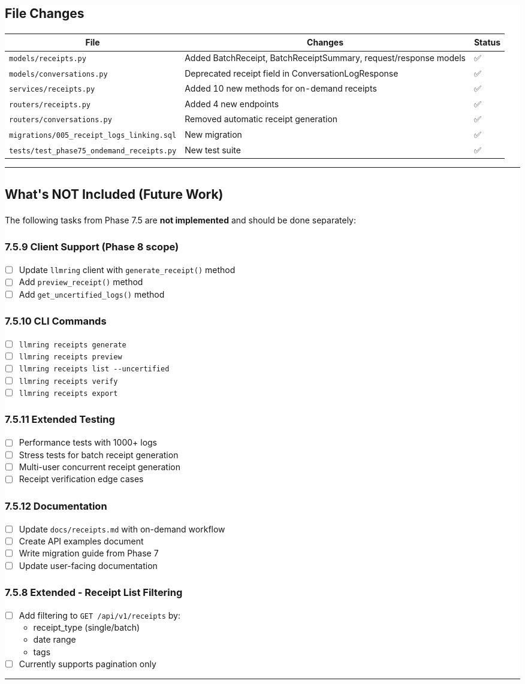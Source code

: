 ## File Changes

| File | Changes | Status |
|------|---------|--------|
| `models/receipts.py` | Added BatchReceipt, BatchReceiptSummary, request/response models | ✅ |
| `models/conversations.py` | Deprecated receipt field in ConversationLogResponse | ✅ |
| `services/receipts.py` | Added 10 new methods for on-demand receipts | ✅ |
| `routers/receipts.py` | Added 4 new endpoints | ✅ |
| `routers/conversations.py` | Removed automatic receipt generation | ✅ |
| `migrations/005_receipt_logs_linking.sql` | New migration | ✅ |
| `tests/test_phase75_ondemand_receipts.py` | New test suite | ✅ |

---

## What's NOT Included (Future Work)

The following tasks from Phase 7.5 are **not implemented** and should be done separately:

### **7.5.9** Client Support (Phase 8 scope)
- [ ] Update `llmring` client with `generate_receipt()` method
- [ ] Add `preview_receipt()` method
- [ ] Add `get_uncertified_logs()` method

### **7.5.10** CLI Commands
- [ ] `llmring receipts generate`
- [ ] `llmring receipts preview`
- [ ] `llmring receipts list --uncertified`
- [ ] `llmring receipts verify`
- [ ] `llmring receipts export`

### **7.5.11** Extended Testing
- [ ] Performance tests with 1000+ logs
- [ ] Stress tests for batch receipt generation
- [ ] Multi-user concurrent receipt generation
- [ ] Receipt verification edge cases

### **7.5.12** Documentation
- [ ] Update `docs/receipts.md` with on-demand workflow
- [ ] Create API examples document
- [ ] Write migration guide from Phase 7
- [ ] Update user-facing documentation

### **7.5.8 Extended** - Receipt List Filtering
- [ ] Add filtering to `GET /api/v1/receipts` by:
  - receipt_type (single/batch)
  - date range
  - tags
- [ ] Currently supports pagination only

---